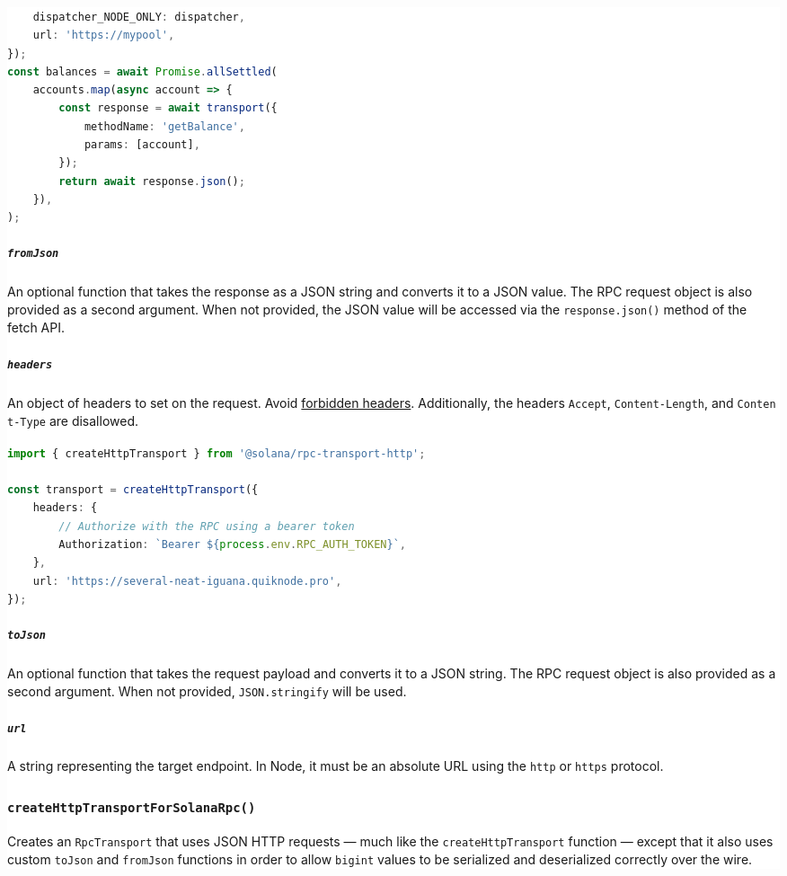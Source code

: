 ```ts
    dispatcher_NODE_ONLY: dispatcher,
    url: 'https://mypool',
});
const balances = await Promise.allSettled(
    accounts.map(async account => {
        const response = await transport({
            methodName: 'getBalance',
            params: [account],
        });
        return await response.json();
    }),
);
```

##### `fromJson`

An optional function that takes the response as a JSON string and converts it to a JSON value. The RPC request object is also provided as a second argument. When not provided, the JSON value will be accessed via the `response.json()` method of the fetch API.

##### `headers`

An object of headers to set on the request. Avoid [forbidden headers](https://developer.mozilla.org/en-US/docs/Glossary/Forbidden_header_name). Additionally, the headers `Accept`, `Content-Length`, and `Content-Type` are disallowed.

```ts
import { createHttpTransport } from '@solana/rpc-transport-http';

const transport = createHttpTransport({
    headers: {
        // Authorize with the RPC using a bearer token
        Authorization: `Bearer ${process.env.RPC_AUTH_TOKEN}`,
    },
    url: 'https://several-neat-iguana.quiknode.pro',
});
```

##### `toJson`

An optional function that takes the request payload and converts it to a JSON string. The RPC request object is also provided as a second argument. When not provided, `JSON.stringify` will be used.

##### `url`

A string representing the target endpoint. In Node, it must be an absolute URL using the `http` or `https` protocol.

### `createHttpTransportForSolanaRpc()`

Creates an `RpcTransport` that uses JSON HTTP requests — much like the `createHttpTransport` function — except that it also uses custom `toJson` and `fromJson` functions in order to allow `bigint` values to be serialized and deserialized correctly over the wire.


[code-style-prettier-image]: https://img.shields.io/badge/code_style-prettier-ff69b4.svg?style=flat-square
[code-style-prettier-url]: https://github.com/prettier/prettier
[npm-downloads-image]: https://img.shields.io/npm/dm/@solana/rpc-transport-http/rc.svg?style=flat
[npm-image]: https://img.shields.io/npm/v/@solana/rpc-transport-http/rc.svg?style=flat
[npm-url]: https://www.npmjs.com/package/@solana/rpc-transport-http/v/rc
[semantic-release-image]: https://img.shields.io/badge/%20%20%F0%9F%93%A6%F0%9F%9A%80-semantic--release-e10079.svg
[semantic-release-url]: https://github.com/semantic-release/semantic-release
